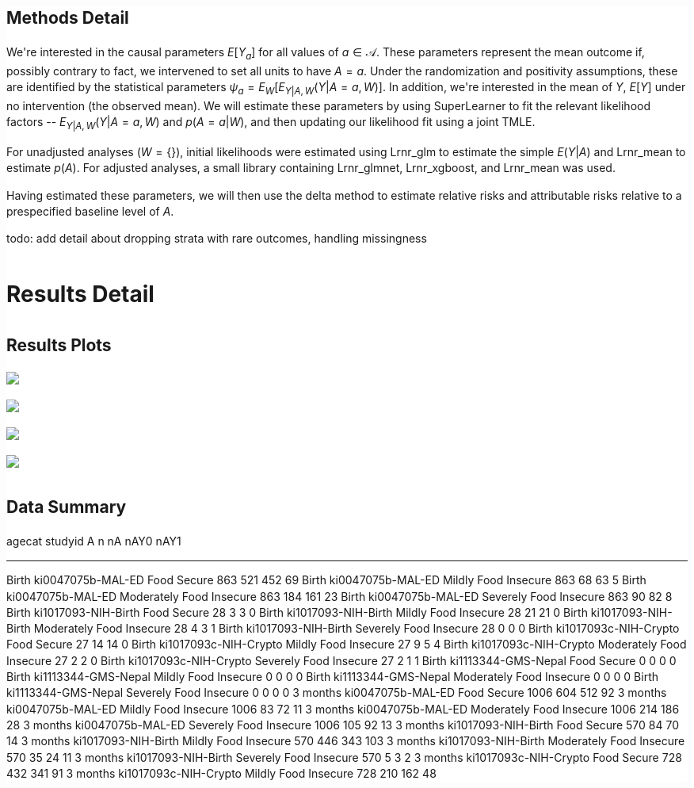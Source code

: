 ## Methods Detail

We're interested in the causal parameters $E[Y_a]$ for all values of $a \in \mathcal{A}$. These parameters represent the mean outcome if, possibly contrary to fact, we intervened to set all units to have $A=a$. Under the randomization and positivity assumptions, these are identified by the statistical parameters $\psi_a=E_W[E_{Y|A,W}(Y|A=a,W)]$.  In addition, we're interested in the mean of $Y$, $E[Y]$ under no intervention (the observed mean). We will estimate these parameters by using SuperLearner to fit the relevant likelihood factors -- $E_{Y|A,W}(Y|A=a,W)$ and $p(A=a|W)$, and then updating our likelihood fit using a joint TMLE.

For unadjusted analyses ($W=\{\}$), initial likelihoods were estimated using Lrnr_glm to estimate the simple $E(Y|A)$ and Lrnr_mean to estimate $p(A)$. For adjusted analyses, a small library containing Lrnr_glmnet, Lrnr_xgboost, and Lrnr_mean was used.

Having estimated these parameters, we will then use the delta method to estimate relative risks and attributable risks relative to a prespecified baseline level of $A$.

todo: add detail about dropping strata with rare outcomes, handling missingness




# Results Detail

## Results Plots
![](/tmp/9c6de4f8-2026-40fb-8cb3-855449f8d27f/REPORT_files/figure-html/plot_tsm-1.png)

![](/tmp/9c6de4f8-2026-40fb-8cb3-855449f8d27f/REPORT_files/figure-html/plot_rr-1.png)

![](/tmp/9c6de4f8-2026-40fb-8cb3-855449f8d27f/REPORT_files/figure-html/plot_paf-1.png)

![](/tmp/9c6de4f8-2026-40fb-8cb3-855449f8d27f/REPORT_files/figure-html/plot_par-1.png)

## Data Summary

agecat      studyid                 A                              n    nA   nAY0   nAY1
----------  ----------------------  -------------------------  -----  ----  -----  -----
Birth       ki0047075b-MAL-ED       Food Secure                  863   521    452     69
Birth       ki0047075b-MAL-ED       Mildly Food Insecure         863    68     63      5
Birth       ki0047075b-MAL-ED       Moderately Food Insecure     863   184    161     23
Birth       ki0047075b-MAL-ED       Severely Food Insecure       863    90     82      8
Birth       ki1017093-NIH-Birth     Food Secure                   28     3      3      0
Birth       ki1017093-NIH-Birth     Mildly Food Insecure          28    21     21      0
Birth       ki1017093-NIH-Birth     Moderately Food Insecure      28     4      3      1
Birth       ki1017093-NIH-Birth     Severely Food Insecure        28     0      0      0
Birth       ki1017093c-NIH-Crypto   Food Secure                   27    14     14      0
Birth       ki1017093c-NIH-Crypto   Mildly Food Insecure          27     9      5      4
Birth       ki1017093c-NIH-Crypto   Moderately Food Insecure      27     2      2      0
Birth       ki1017093c-NIH-Crypto   Severely Food Insecure        27     2      1      1
Birth       ki1113344-GMS-Nepal     Food Secure                    0     0      0      0
Birth       ki1113344-GMS-Nepal     Mildly Food Insecure           0     0      0      0
Birth       ki1113344-GMS-Nepal     Moderately Food Insecure       0     0      0      0
Birth       ki1113344-GMS-Nepal     Severely Food Insecure         0     0      0      0
3 months    ki0047075b-MAL-ED       Food Secure                 1006   604    512     92
3 months    ki0047075b-MAL-ED       Mildly Food Insecure        1006    83     72     11
3 months    ki0047075b-MAL-ED       Moderately Food Insecure    1006   214    186     28
3 months    ki0047075b-MAL-ED       Severely Food Insecure      1006   105     92     13
3 months    ki1017093-NIH-Birth     Food Secure                  570    84     70     14
3 months    ki1017093-NIH-Birth     Mildly Food Insecure         570   446    343    103
3 months    ki1017093-NIH-Birth     Moderately Food Insecure     570    35     24     11
3 months    ki1017093-NIH-Birth     Severely Food Insecure       570     5      3      2
3 months    ki1017093c-NIH-Crypto   Food Secure                  728   432    341     91
3 months    ki1017093c-NIH-Crypto   Mildly Food Insecure         728   210    162     48